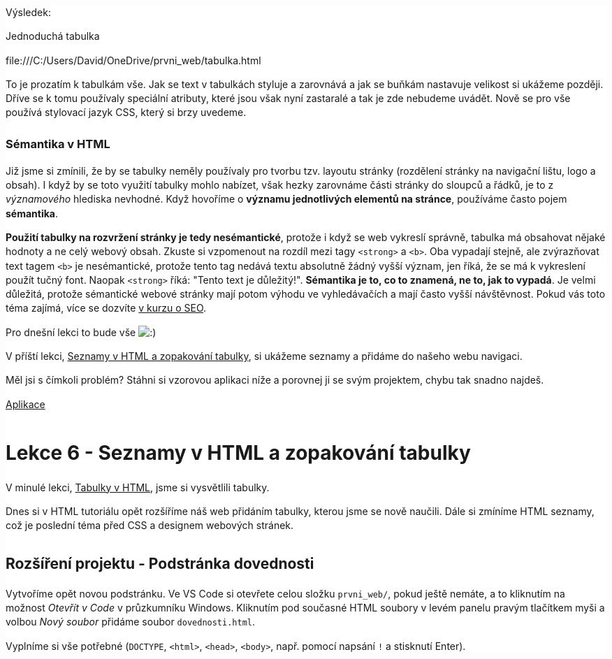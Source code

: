 
Výsledek:

Jednoduchá tabulka

file:///C:/User­s/David/OneDri­ve/prvni\_web/ta­bulka.html

To je prozatím k tabulkám vše. Jak se text v tabulkách styluje a zarovnává a jak se buňkám nastavuje velikost si ukážeme později. Dříve se k tomu používaly speciální atributy, které jsou však nyní zastaralé a tak je zde nebudeme uvádět. Nově se pro vše používá stylovací jazyk CSS, který si brzy uvedeme.

### Sémantika v HTML

Již jsme si zmínili, že by se tabulky neměly používaly pro tvorbu tzv. layoutu stránky (rozdělení stránky na navigační lištu, logo a obsah). I když by se toto využití tabulky mohlo nabízet, však hezky zarovnáme části stránky do sloupců a řádků, je to z _významového_ hlediska nevhodné. Když hovoříme o **významu jednotlivých elementů na stránce**, používáme často pojem **sémantika**.

**Použití tabulky na rozvržení stránky je tedy nesémantické**, protože i když se web vykreslí správně, tabulka má obsahovat nějaké hodnoty a ne celý webový obsah. Zkuste si vzpomenout na rozdíl mezi tagy `<strong>` a `<b>`. Oba vypadají stejně, ale zvýrazňovat text tagem `<b>` je nesémantické, protože tento tag nedává textu absolutně žádný vyšší význam, jen říká, že se má k vykreslení použít tučný font. Naopak `<strong>` říká: "Tento text je důležitý!". **Sémantika je to, co to znamená, ne to, jak to vypadá**. Je velmi důležitá, protože sémantické webové stránky mají potom výhodu ve vyhledávačích a mají často vyšší návštěvnost. Pokud vás toto téma zajímá, více se dozvíte [v kurzu o SEO](https://www.itnetwork.cz/html-css/seo).

Pro dnešní lekci to bude vše ![:)](https://www.itnetwork.cz/images/img/smileys/happy.png)

V příští lekci, [Seznamy v HTML a zopakování tabulky](https://www.itnetwork.cz/html-css/webove-stranky/jak-psat-moderni-web-html-tutorial-seznamy), si ukážeme seznamy a přidáme do našeho webu navigaci.

  

Měl jsi s čímkoli problém? Stáhni si vzorovou aplikaci níže a porovnej ji se svým projektem, chybu tak snadno najdeš.

[Aplikace](https://www.itnetwork.cz/api/Articles-Article/file/4e3966296d17c)

# Lekce 6 - Seznamy v HTML a zopakování tabulky
V minulé lekci, [Tabulky v HTML](https://www.itnetwork.cz/html-css/webove-stranky/jak-psat-moderni-web-html-tutorial-tabulky-a-seznamy), jsme si vysvětlili tabulky.

Dnes si v HTML tutoriálu opět rozšíříme náš web přidáním tabulky, kterou jsme se nově naučili. Dále si zmíníme HTML seznamy, což je poslední téma před CSS a designem webových stránek.

Rozšíření projektu - Podstránka dovednosti
------------------------------------------

Vytvoříme opět novou podstránku. Ve VS Code si otevřete celou složku `prvni_web/`, pokud ještě nemáte, a to kliknutím na možnost _Otevřít v Code_ v průzkumníku Windows. Kliknutím pod současné HTML soubory v levém panelu pravým tlačítkem myši a volbou _Nový soubor_ přidáme soubor `dovednosti.html`.

Vyplníme si vše potřebné (`DOCTYPE`, `<html>`, `<head>`, `<body>`, např. pomocí napsání `!` a stisknutí Enter).
